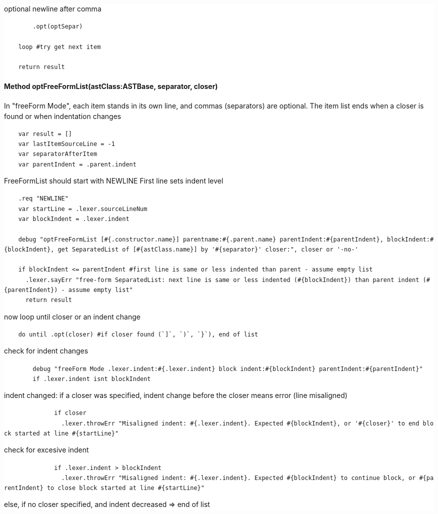 optional newline after comma 

            .opt(optSepar)

        loop #try get next item

        return result

#### Method optFreeFormList(astClass:ASTBase, separator, closer)

In "freeForm Mode", each item stands in its own line, and commas (separators) are optional.
The item list ends when a closer is found or when indentation changes

        var result = []
        var lastItemSourceLine = -1
        var separatorAfterItem
        var parentIndent = .parent.indent

FreeFormList should start with NEWLINE
First line sets indent level

        .req "NEWLINE"
        var startLine = .lexer.sourceLineNum
        var blockIndent = .lexer.indent

        debug "optFreeFormList [#{.constructor.name}] parentname:#{.parent.name} parentIndent:#{parentIndent}, blockIndent:#{blockIndent}, get SeparatedList of [#{astClass.name}] by '#{separator}' closer:", closer or '-no-'

        if blockIndent <= parentIndent #first line is same or less indented than parent - assume empty list
          .lexer.sayErr "free-form SeparatedList: next line is same or less indented (#{blockIndent}) than parent indent (#{parentIndent}) - assume empty list"
          return result

now loop until closer or an indent change

        do until .opt(closer) #if closer found (`]`, `)`, `}`), end of list

check for indent changes

            debug "freeForm Mode .lexer.indent:#{.lexer.indent} block indent:#{blockIndent} parentIndent:#{parentIndent}"
            if .lexer.indent isnt blockIndent

indent changed:
if a closer was specified, indent change before the closer means error (line misaligned)

                  if closer 
                    .lexer.throwErr "Misaligned indent: #{.lexer.indent}. Expected #{blockIndent}, or '#{closer}' to end block started at line #{startLine}"

check for excesive indent

                  if .lexer.indent > blockIndent
                    .lexer.throwErr "Misaligned indent: #{.lexer.indent}. Expected #{blockIndent} to continue block, or #{parentIndent} to close block started at line #{startLine}"

else, if no closer specified, and indent decreased => end of list
